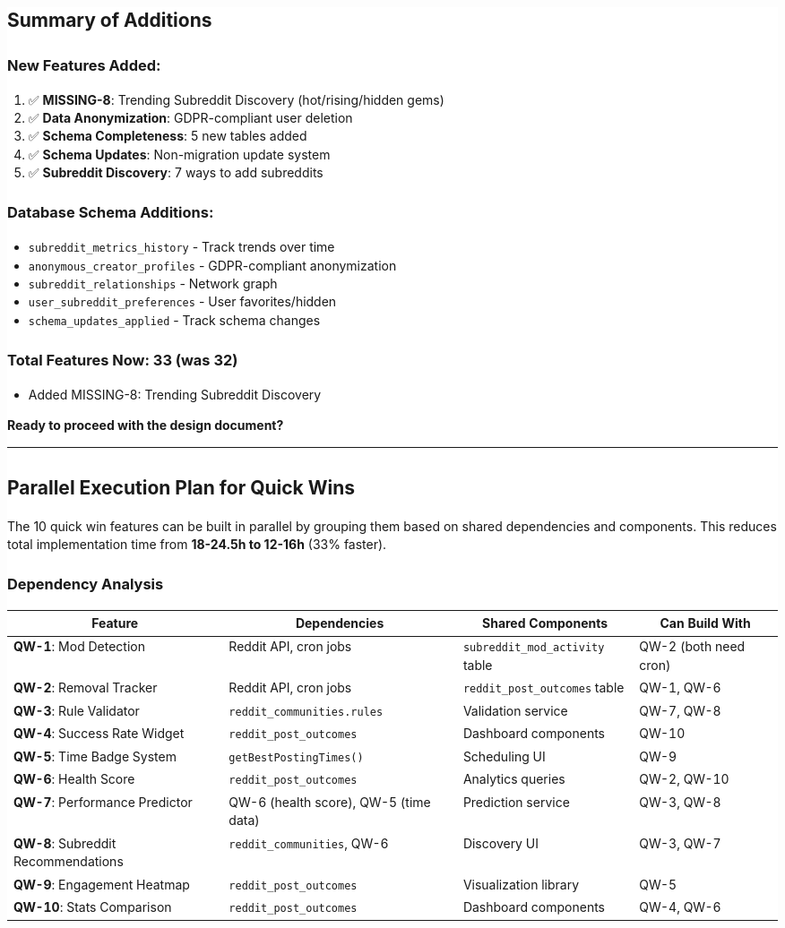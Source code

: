 
## Summary of Additions

### New Features Added:
1. ✅ **MISSING-8**: Trending Subreddit Discovery (hot/rising/hidden gems)
2. ✅ **Data Anonymization**: GDPR-compliant user deletion
3. ✅ **Schema Completeness**: 5 new tables added
4. ✅ **Schema Updates**: Non-migration update system
5. ✅ **Subreddit Discovery**: 7 ways to add subreddits

### Database Schema Additions:
- `subreddit_metrics_history` - Track trends over time
- `anonymous_creator_profiles` - GDPR-compliant anonymization
- `subreddit_relationships` - Network graph
- `user_subreddit_preferences` - User favorites/hidden
- `schema_updates_applied` - Track schema changes

### Total Features Now: 33 (was 32)
- Added MISSING-8: Trending Subreddit Discovery

**Ready to proceed with the design document?**

---

## Parallel Execution Plan for Quick Wins

The 10 quick win features can be built in parallel by grouping them based on shared dependencies and components. This reduces total implementation time from **18-24.5h to 12-16h** (33% faster).

### Dependency Analysis

| Feature | Dependencies | Shared Components | Can Build With |
|---------|-------------|-------------------|----------------|
| **QW-1**: Mod Detection | Reddit API, cron jobs | `subreddit_mod_activity` table | QW-2 (both need cron) |
| **QW-2**: Removal Tracker | Reddit API, cron jobs | `reddit_post_outcomes` table | QW-1, QW-6 |
| **QW-3**: Rule Validator | `reddit_communities.rules` | Validation service | QW-7, QW-8 |
| **QW-4**: Success Rate Widget | `reddit_post_outcomes` | Dashboard components | QW-10 |
| **QW-5**: Time Badge System | `getBestPostingTimes()` | Scheduling UI | QW-9 |
| **QW-6**: Health Score | `reddit_post_outcomes` | Analytics queries | QW-2, QW-10 |
| **QW-7**: Performance Predictor | QW-6 (health score), QW-5 (time data) | Prediction service | QW-3, QW-8 |
| **QW-8**: Subreddit Recommendations | `reddit_communities`, QW-6 | Discovery UI | QW-3, QW-7 |
| **QW-9**: Engagement Heatmap | `reddit_post_outcomes` | Visualization library | QW-5 |
| **QW-10**: Stats Comparison | `reddit_post_outcomes` | Dashboard components | QW-4, QW-6 |
